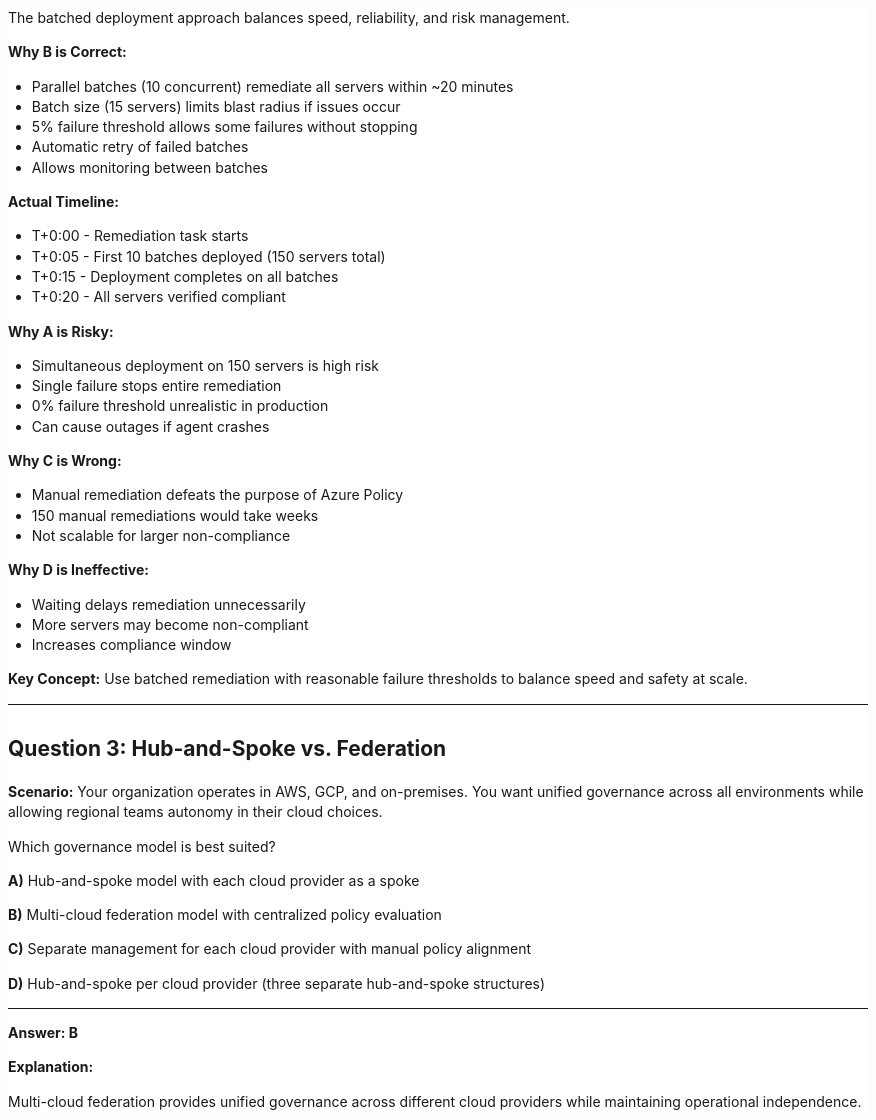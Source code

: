 The batched deployment approach balances speed, reliability, and risk management.

**Why B is Correct:**
- Parallel batches (10 concurrent) remediate all servers within ~20 minutes
- Batch size (15 servers) limits blast radius if issues occur
- 5% failure threshold allows some failures without stopping
- Automatic retry of failed batches
- Allows monitoring between batches

**Actual Timeline:**
- T+0:00 - Remediation task starts
- T+0:05 - First 10 batches deployed (150 servers total)
- T+0:15 - Deployment completes on all batches
- T+0:20 - All servers verified compliant

**Why A is Risky:**
- Simultaneous deployment on 150 servers is high risk
- Single failure stops entire remediation
- 0% failure threshold unrealistic in production
- Can cause outages if agent crashes

**Why C is Wrong:**
- Manual remediation defeats the purpose of Azure Policy
- 150 manual remediations would take weeks
- Not scalable for larger non-compliance

**Why D is Ineffective:**
- Waiting delays remediation unnecessarily
- More servers may become non-compliant
- Increases compliance window

**Key Concept:** Use batched remediation with reasonable failure thresholds to balance speed and safety at scale.

---

## Question 3: Hub-and-Spoke vs. Federation

**Scenario:** Your organization operates in AWS, GCP, and on-premises. You want unified governance across all environments while allowing regional teams autonomy in their cloud choices.

Which governance model is best suited?

**A)** Hub-and-spoke model with each cloud provider as a spoke

**B)** Multi-cloud federation model with centralized policy evaluation

**C)** Separate management for each cloud provider with manual policy alignment

**D)** Hub-and-spoke per cloud provider (three separate hub-and-spoke structures)

---

**Answer: B**

**Explanation:**

Multi-cloud federation provides unified governance across different cloud providers while maintaining operational independence.
